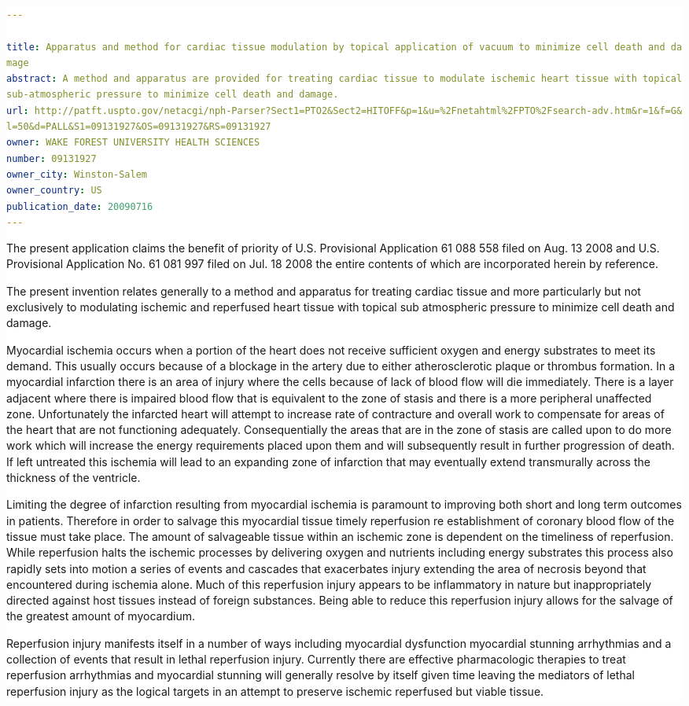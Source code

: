 ```yaml
---

title: Apparatus and method for cardiac tissue modulation by topical application of vacuum to minimize cell death and damage
abstract: A method and apparatus are provided for treating cardiac tissue to modulate ischemic heart tissue with topical sub-atmospheric pressure to minimize cell death and damage.
url: http://patft.uspto.gov/netacgi/nph-Parser?Sect1=PTO2&Sect2=HITOFF&p=1&u=%2Fnetahtml%2FPTO%2Fsearch-adv.htm&r=1&f=G&l=50&d=PALL&S1=09131927&OS=09131927&RS=09131927
owner: WAKE FOREST UNIVERSITY HEALTH SCIENCES
number: 09131927
owner_city: Winston-Salem
owner_country: US
publication_date: 20090716
---
```

The present application claims the benefit of priority of U.S. Provisional Application 61 088 558 filed on Aug. 13 2008 and U.S. Provisional Application No. 61 081 997 filed on Jul. 18 2008 the entire contents of which are incorporated herein by reference.

The present invention relates generally to a method and apparatus for treating cardiac tissue and more particularly but not exclusively to modulating ischemic and reperfused heart tissue with topical sub atmospheric pressure to minimize cell death and damage.

Myocardial ischemia occurs when a portion of the heart does not receive sufficient oxygen and energy substrates to meet its demand. This usually occurs because of a blockage in the artery due to either atherosclerotic plaque or thrombus formation. In a myocardial infarction there is an area of injury where the cells because of lack of blood flow will die immediately. There is a layer adjacent where there is impaired blood flow that is equivalent to the zone of stasis and there is a more peripheral unaffected zone. Unfortunately the infarcted heart will attempt to increase rate of contracture and overall work to compensate for areas of the heart that are not functioning adequately. Consequentially the areas that are in the zone of stasis are called upon to do more work which will increase the energy requirements placed upon them and will subsequently result in further progression of death. If left untreated this ischemia will lead to an expanding zone of infarction that may eventually extend transmurally across the thickness of the ventricle.

Limiting the degree of infarction resulting from myocardial ischemia is paramount to improving both short and long term outcomes in patients. Therefore in order to salvage this myocardial tissue timely reperfusion re establishment of coronary blood flow of the tissue must take place. The amount of salvageable tissue within an ischemic zone is dependent on the timeliness of reperfusion. While reperfusion halts the ischemic processes by delivering oxygen and nutrients including energy substrates this process also rapidly sets into motion a series of events and cascades that exacerbates injury extending the area of necrosis beyond that encountered during ischemia alone. Much of this reperfusion injury appears to be inflammatory in nature but inappropriately directed against host tissues instead of foreign substances. Being able to reduce this reperfusion injury allows for the salvage of the greatest amount of myocardium.

Reperfusion injury manifests itself in a number of ways including myocardial dysfunction myocardial stunning arrhythmias and a collection of events that result in lethal reperfusion injury. Currently there are effective pharmacologic therapies to treat reperfusion arrhythmias and myocardial stunning will generally resolve by itself given time leaving the mediators of lethal reperfusion injury as the logical targets in an attempt to preserve ischemic reperfused but viable tissue.
